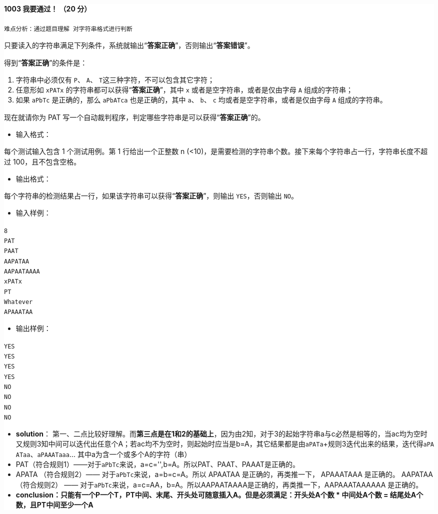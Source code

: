 



#### 1003 我要通过！ （20 分）

```
难点分析：通过题目理解 对字符串格式进行判断
```

只要读入的字符串满足下列条件，系统就输出“**答案正确**”，否则输出“**答案错误**”。

得到“**答案正确**”的条件是：

1. 字符串中必须仅有 `P`、 `A`、 `T`这三种字符，不可以包含其它字符；
2. 任意形如 `xPATx` 的字符串都可以获得“**答案正确**”，其中 `x` 或者是空字符串，或者是仅由字母 `A` 组成的字符串；
3. 如果 `aPbTc` 是正确的，那么 `aPbATca` 也是正确的，其中 `a`、 `b`、 `c` 均或者是空字符串，或者是仅由字母 `A` 组成的字符串。

现在就请你为 PAT 写一个自动裁判程序，判定哪些字符串是可以获得“**答案正确**”的。

- 输入格式：

每个测试输入包含 1 个测试用例。第 1 行给出一个正整数 n (<10)，是需要检测的字符串个数。接下来每个字符串占一行，字符串长度不超过 100，且不包含空格。

- 输出格式：

每个字符串的检测结果占一行，如果该字符串可以获得“**答案正确**”，则输出 `YES`，否则输出 `NO`。

- 输入样例：

```in
8
PAT
PAAT
AAPATAA
AAPAATAAAA
xPATx
PT
Whatever
APAAATAA
```

- 输出样例：

```out
YES
YES
YES
YES
NO
NO
NO
NO
```

- **solution**：
  第一、二点比较好理解。而**第三点是在1和2的基础上**，因为由2知，对于3的起始字符串a与c必然是相等的，当ac均为空时又规则3知中间可以迭代出任意个A；若ac均不为空时，则起始时应当是b=A，其它结果都是由`aPATa`+规则3迭代出来的结果，迭代得`aPAATaa`、`aPAAATaaa`... 其中a为含一个或多个A的字符（串）
- PAT（符合规则1）——对于`aPbTc`来说，a=c='',b=A。所以PAT、PAAT、PAAAT是正确的。
- APATA （符合规则2）—— 对于`aPbTc`来说，a=b=c=A。所以 APAATAA 是正确的，再类推一下， APAAATAAA 是正确的。
  AAPATAA（符合规则2） —— 对于`aPbTc`来说，a=c=AA，b=A。所以AAPAATAAAA是正确的，再类推一下，AAPAAATAAAAAA 是正确的。
- **conclusion：只能有一个P一个T，PT中间、末尾、开头处可随意插入A。但是必须满足：开头处A个数 \* 中间处A个数 = 结尾处A个数，且PT中间至少一个A**

